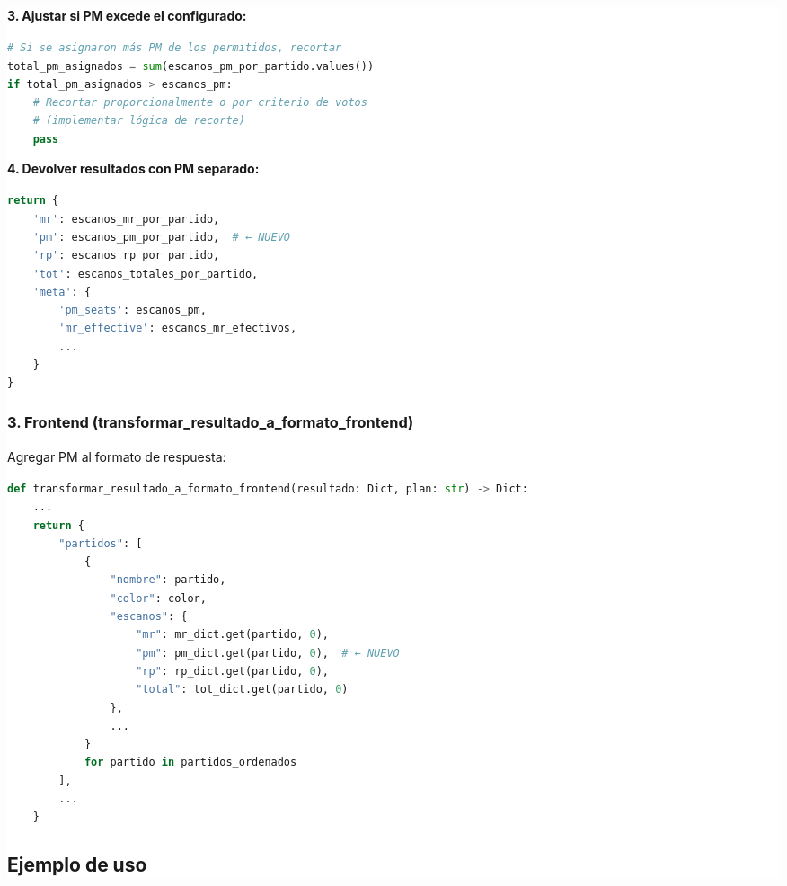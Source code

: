 **3. Ajustar si PM excede el configurado:**
```python
# Si se asignaron más PM de los permitidos, recortar
total_pm_asignados = sum(escanos_pm_por_partido.values())
if total_pm_asignados > escanos_pm:
    # Recortar proporcionalmente o por criterio de votos
    # (implementar lógica de recorte)
    pass
```

**4. Devolver resultados con PM separado:**
```python
return {
    'mr': escanos_mr_por_partido,
    'pm': escanos_pm_por_partido,  # ← NUEVO
    'rp': escanos_rp_por_partido,
    'tot': escanos_totales_por_partido,
    'meta': {
        'pm_seats': escanos_pm,
        'mr_effective': escanos_mr_efectivos,
        ...
    }
}
```

### 3. Frontend (transformar_resultado_a_formato_frontend)

Agregar PM al formato de respuesta:

```python
def transformar_resultado_a_formato_frontend(resultado: Dict, plan: str) -> Dict:
    ...
    return {
        "partidos": [
            {
                "nombre": partido,
                "color": color,
                "escanos": {
                    "mr": mr_dict.get(partido, 0),
                    "pm": pm_dict.get(partido, 0),  # ← NUEVO
                    "rp": rp_dict.get(partido, 0),
                    "total": tot_dict.get(partido, 0)
                },
                ...
            }
            for partido in partidos_ordenados
        ],
        ...
    }
```

## Ejemplo de uso
